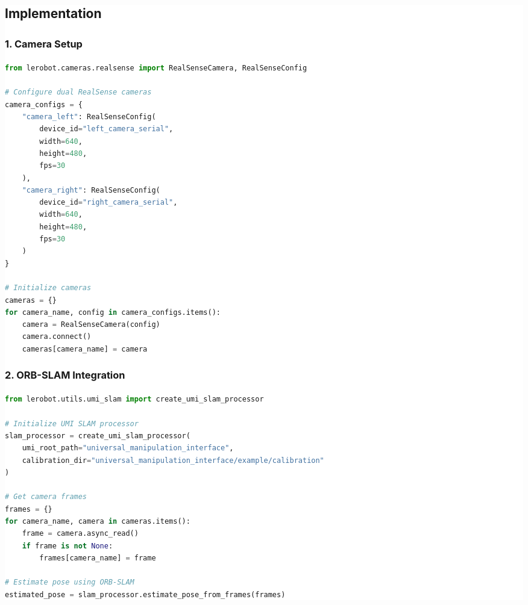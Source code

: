 ## Implementation

### 1. Camera Setup

```python
from lerobot.cameras.realsense import RealSenseCamera, RealSenseConfig

# Configure dual RealSense cameras
camera_configs = {
    "camera_left": RealSenseConfig(
        device_id="left_camera_serial",
        width=640,
        height=480,
        fps=30
    ),
    "camera_right": RealSenseConfig(
        device_id="right_camera_serial", 
        width=640,
        height=480,
        fps=30
    )
}

# Initialize cameras
cameras = {}
for camera_name, config in camera_configs.items():
    camera = RealSenseCamera(config)
    camera.connect()
    cameras[camera_name] = camera
```

### 2. ORB-SLAM Integration

```python
from lerobot.utils.umi_slam import create_umi_slam_processor

# Initialize UMI SLAM processor
slam_processor = create_umi_slam_processor(
    umi_root_path="universal_manipulation_interface",
    calibration_dir="universal_manipulation_interface/example/calibration"
)

# Get camera frames
frames = {}
for camera_name, camera in cameras.items():
    frame = camera.async_read()
    if frame is not None:
        frames[camera_name] = frame

# Estimate pose using ORB-SLAM
estimated_pose = slam_processor.estimate_pose_from_frames(frames)
```

